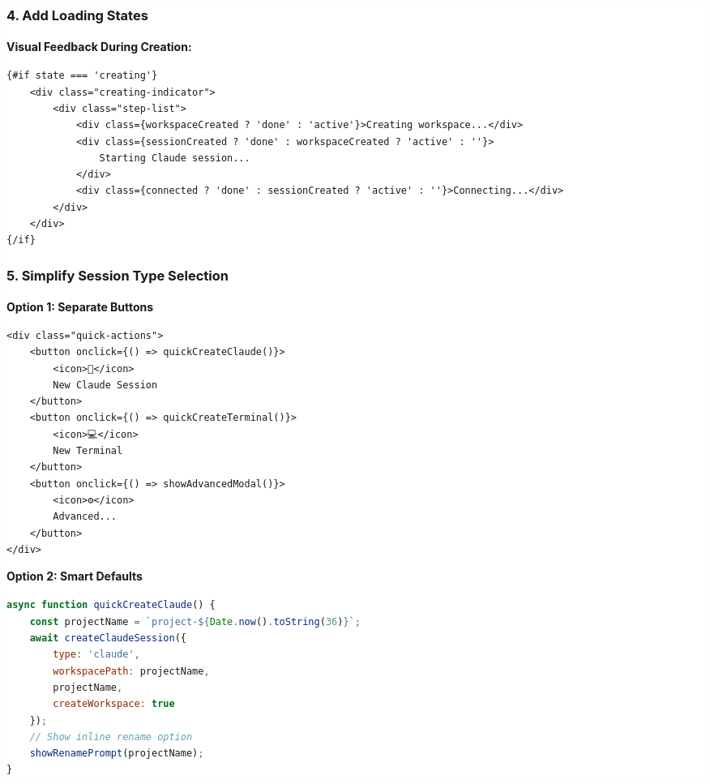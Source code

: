 ### 4. **Add Loading States**

**Visual Feedback During Creation:**

```svelte
{#if state === 'creating'}
	<div class="creating-indicator">
		<div class="step-list">
			<div class={workspaceCreated ? 'done' : 'active'}>Creating workspace...</div>
			<div class={sessionCreated ? 'done' : workspaceCreated ? 'active' : ''}>
				Starting Claude session...
			</div>
			<div class={connected ? 'done' : sessionCreated ? 'active' : ''}>Connecting...</div>
		</div>
	</div>
{/if}
```

### 5. **Simplify Session Type Selection**

**Option 1: Separate Buttons**

```svelte
<div class="quick-actions">
	<button onclick={() => quickCreateClaude()}>
		<icon>🤖</icon>
		New Claude Session
	</button>
	<button onclick={() => quickCreateTerminal()}>
		<icon>💻</icon>
		New Terminal
	</button>
	<button onclick={() => showAdvancedModal()}>
		<icon>⚙️</icon>
		Advanced...
	</button>
</div>
```

**Option 2: Smart Defaults**

```javascript
async function quickCreateClaude() {
	const projectName = `project-${Date.now().toString(36)}`;
	await createClaudeSession({
		type: 'claude',
		workspacePath: projectName,
		projectName,
		createWorkspace: true
	});
	// Show inline rename option
	showRenamePrompt(projectName);
}
```
